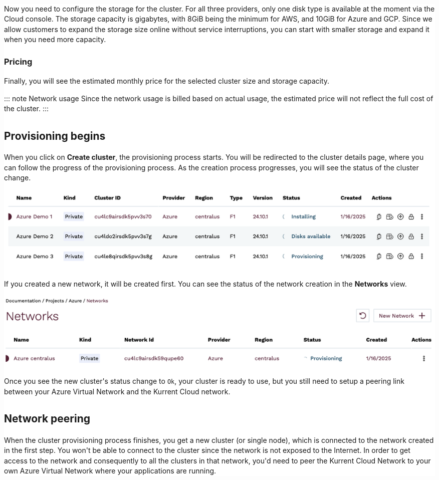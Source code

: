 Now you need to configure the storage for the cluster. For all three providers, only one disk type is available at the moment via the Cloud console. The storage capacity is gigabytes, with 8GiB being the minimum for AWS, and 10GiB for Azure and GCP. Since we allow customers to expand the storage size online without service interruptions, you can start with smaller storage and expand it when you need more capacity.

### Pricing

Finally, you will see the estimated monthly price for the selected cluster size and storage capacity.

::: note Network usage
Since the network usage is billed based on actual usage, the estimated price will not reflect the full cost of the cluster.
:::

## Provisioning begins

When you click on **Create cluster**, the provisioning process starts. You will be redirected to the cluster details page, where you can follow the progress of the provisioning process. As the creation process progresses, you will see the status of the cluster change.

![Cluster provisioning statuses](images/azure/azure-cluster-creation-steps.png)

If you created a new network, it will be created first. You can see the status of the network creation in the **Networks** view.

![Network status](images/azure/azure-network-provisioning.png)

Once you see the new cluster's status change to `Ok`, your cluster is ready to use, but you still need to setup a peering link between your Azure Virtual Network and the Kurrent Cloud network.

## Network peering

When the cluster provisioning process finishes, you get a new cluster (or single node), which is connected to the network created in the first step. You won't be able to connect to the cluster since the network is not exposed to the Internet. In order to get access to the network and consequently to all the clusters in that network, you'd need to peer the Kurrent Cloud Network to your own Azure Virtual Network where your applications are running.
